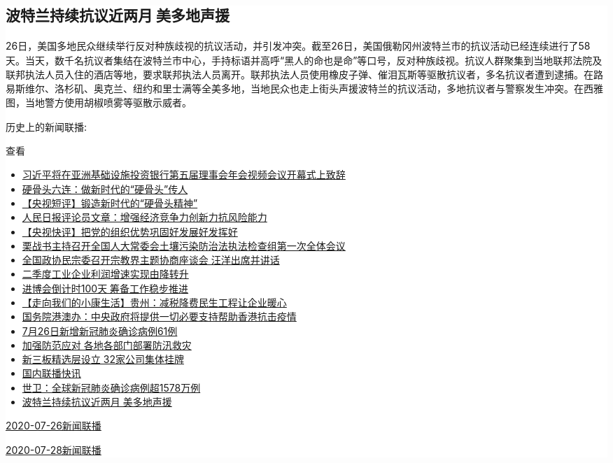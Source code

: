 
## 波特兰持续抗议近两月 美多地声援


26日，美国多地民众继续举行反对种族歧视的抗议活动，并引发冲突。截至26日，美国俄勒冈州波特兰市的抗议活动已经连续进行了58天。当天，数千名抗议者集结在波特兰市中心，手持标语并高呼“黑人的命也是命”等口号，反对种族歧视。抗议人群聚集到当地联邦法院及联邦执法人员入住的酒店等地，要求联邦执法人员离开。联邦执法人员使用橡皮子弹、催泪瓦斯等驱散抗议者，多名抗议者遭到逮捕。在路易斯维尔、洛杉矶、奥克兰、纽约和里士满等全美多地，当地民众也走上街头声援波特兰的抗议活动，多地抗议者与警察发生冲突。在西雅图，当地警方使用胡椒喷雾等驱散示威者。






历史上的新闻联播:

 查看
 

* [习近平将在亚洲基础设施投资银行第五届理事会年会视频会议开幕式上致辞](#习近平将在亚洲基础设施投资银行第五届理事会年会视频会议开幕式上致辞)
* [硬骨头六连：做新时代的“硬骨头”传人](#硬骨头六连：做新时代的“硬骨头”传人)
* [【央视短评】锻造新时代的“硬骨头精神”](#【央视短评】锻造新时代的“硬骨头精神”)
* [人民日报评论员文章：增强经济竞争力创新力抗风险能力](#人民日报评论员文章：增强经济竞争力创新力抗风险能力)
* [【央视快评】把党的组织优势巩固好发展好发挥好](#【央视快评】把党的组织优势巩固好发展好发挥好)
* [栗战书主持召开全国人大常委会土壤污染防治法执法检查组第一次全体会议](#栗战书主持召开全国人大常委会土壤污染防治法执法检查组第一次全体会议)
* [全国政协民宗委召开宗教界主题协商座谈会 汪洋出席并讲话](#全国政协民宗委召开宗教界主题协商座谈会-汪洋出席并讲话)
* [二季度工业企业利润增速实现由降转升](#二季度工业企业利润增速实现由降转升)
* [进博会倒计时100天 筹备工作稳步推进](#进博会倒计时100天-筹备工作稳步推进)
* [【走向我们的小康生活】贵州：减税降费民生工程让企业暖心](#【走向我们的小康生活】贵州：减税降费民生工程让企业暖心)
* [国务院港澳办：中央政府将提供一切必要支持帮助香港抗击疫情](#国务院港澳办：中央政府将提供一切必要支持帮助香港抗击疫情)
* [7月26日新增新冠肺炎确诊病例61例](#7月26日新增新冠肺炎确诊病例61例)
* [加强防范应对 各地各部门部署防汛救灾](#加强防范应对-各地各部门部署防汛救灾)
* [新三板精选层设立 32家公司集体挂牌](#新三板精选层设立-32家公司集体挂牌)
* [国内联播快讯](#国内联播快讯)
* [世卫：全球新冠肺炎确诊病例超1578万例](#世卫：全球新冠肺炎确诊病例超1578万例)
* [波特兰持续抗议近两月 美多地声援](#波特兰持续抗议近两月-美多地声援)






[2020-07-26新闻联播](/xinwenlianbo/20200726)


[2020-07-28新闻联播](/xinwenlianbo/20200728)



